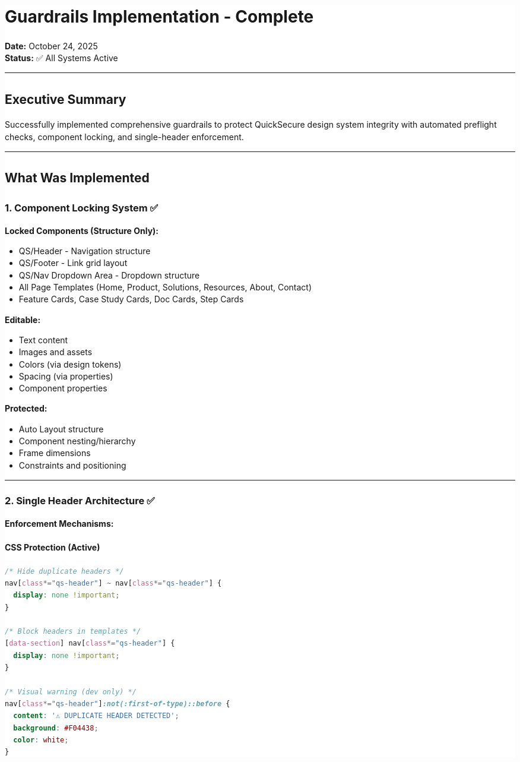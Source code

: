 # Guardrails Implementation - Complete
**Date:** October 24, 2025  
**Status:** ✅ All Systems Active  

---

## Executive Summary

Successfully implemented comprehensive guardrails to protect QuickSecure design system integrity with automated preflight checks, component locking, and single-header enforcement.

---

## What Was Implemented

### 1. Component Locking System ✅

**Locked Components (Structure Only):**
- QS/Header - Navigation structure
- QS/Footer - Link grid layout
- QS/Nav Dropdown Area - Dropdown structure
- All Page Templates (Home, Product, Solutions, Resources, About, Contact)
- Feature Cards, Case Study Cards, Doc Cards, Step Cards

**Editable:**
- Text content
- Images and assets
- Colors (via design tokens)
- Spacing (via properties)
- Component properties

**Protected:**
- Auto Layout structure
- Component nesting/hierarchy
- Frame dimensions
- Constraints and positioning

---

### 2. Single Header Architecture ✅

**Enforcement Mechanisms:**

#### CSS Protection (Active)
```css
/* Hide duplicate headers */
nav[class*="qs-header"] ~ nav[class*="qs-header"] {
  display: none !important;
}

/* Block headers in templates */
[data-section] nav[class*="qs-header"] {
  display: none !important;
}

/* Visual warning (dev only) */
nav[class*="qs-header"]:not(:first-of-type)::before {
  content: '⚠️ DUPLICATE HEADER DETECTED';
  background: #F04438;
  color: white;
}
```
